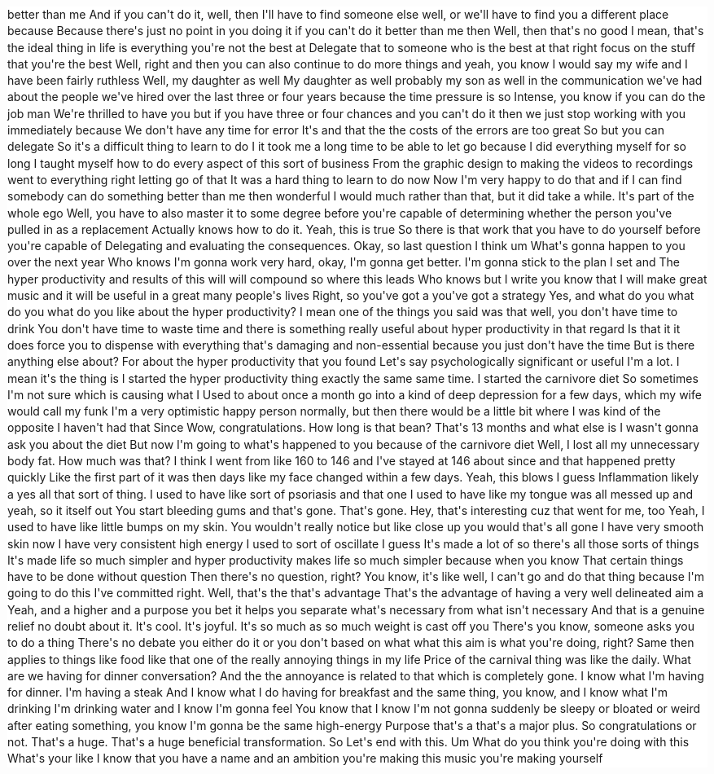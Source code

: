 better than me And if you can't do it, well, then I'll have to find someone else well, or we'll have to find you a different place because Because there's just no point in you doing it if you can't do it better than me then Well, then that's no good I mean, that's the ideal thing in life is everything you're not the best at Delegate that to someone who is the best at that right focus on the stuff that you're the best Well, right and then you can also continue to do more things and yeah, you know I would say my wife and I have been fairly ruthless Well, my daughter as well My daughter as well probably my son as well in the communication we've had about the people we've hired over the last three or four years because the time pressure is so Intense, you know if you can do the job man We're thrilled to have you but if you have three or four chances and you can't do it then we just stop working with you immediately because We don't have any time for error It's and that the the costs of the errors are too great So but you can delegate So it's a difficult thing to learn to do I it took me a long time to be able to let go because I did everything myself for so long I taught myself how to do every aspect of this sort of business From the graphic design to making the videos to recordings went to everything right letting go of that It was a hard thing to learn to do now Now I'm very happy to do that and if I can find somebody can do something better than me then wonderful I would much rather than that, but it did take a while. It's part of the whole ego Well, you have to also master it to some degree before you're capable of determining whether the person you've pulled in as a replacement Actually knows how to do it. Yeah, this is true So there is that work that you have to do yourself before you're capable of Delegating and evaluating the consequences. Okay, so last question I think um What's gonna happen to you over the next year Who knows I'm gonna work very hard, okay, I'm gonna get better. I'm gonna stick to the plan I set and The hyper productivity and results of this will will compound so where this leads Who knows but I write you know that I will make great music and it will be useful in a great many people's lives Right, so you've got a you've got a strategy Yes, and what do you what do you what do you like about the hyper productivity? I mean one of the things you said was that well, you don't have time to drink You don't have time to waste time and there is something really useful about hyper productivity in that regard Is that it it does force you to dispense with everything that's damaging and non-essential because you just don't have the time But is there anything else about? For about the hyper productivity that you found Let's say psychologically significant or useful I'm a lot. I mean it's the thing is I started the hyper productivity thing exactly the same same time. I started the carnivore diet So sometimes I'm not sure which is causing what I Used to about once a month go into a kind of deep depression for a few days, which my wife would call my funk I'm a very optimistic happy person normally, but then there would be a little bit where I was kind of the opposite I haven't had that Since Wow, congratulations. How long is that bean? That's 13 months and what else is I wasn't gonna ask you about the diet But now I'm going to what's happened to you because of the carnivore diet Well, I lost all my unnecessary body fat. How much was that? I think I went from like 160 to 146 and I've stayed at 146 about since and that happened pretty quickly Like the first part of it was then days like my face changed within a few days. Yeah, this blows I guess Inflammation likely a yes all that sort of thing. I used to have like sort of psoriasis and that one I used to have like my tongue was all messed up and yeah, so it itself out You start bleeding gums and that's gone. That's gone. Hey, that's interesting cuz that went for me, too Yeah, I used to have like little bumps on my skin. You wouldn't really notice but like close up you would that's all gone I have very smooth skin now I have very consistent high energy I used to sort of oscillate I guess It's made a lot of so there's all those sorts of things It's made life so much simpler and hyper productivity makes life so much simpler because when you know That certain things have to be done without question Then there's no question, right? You know, it's like well, I can't go and do that thing because I'm going to do this I've committed right. Well, that's the that's advantage That's the advantage of having a very well delineated aim a Yeah, and a higher and a purpose you bet it helps you separate what's necessary from what isn't necessary And that is a genuine relief no doubt about it. It's cool. It's joyful. It's so much as so much weight is cast off you There's you know, someone asks you to do a thing There's no debate you either do it or you don't based on what what this aim is what you're doing, right? Same then applies to things like food like that one of the really annoying things in my life Price of the carnival thing was like the daily. What are we having for dinner conversation? And the the annoyance is related to that which is completely gone. I know what I'm having for dinner. I'm having a steak And I know what I do having for breakfast and the same thing, you know, and I know what I'm drinking I'm drinking water and I know I'm gonna feel You know that I know I'm not gonna suddenly be sleepy or bloated or weird after eating something, you know I'm gonna be the same high-energy Purpose that's a that's a major plus. So congratulations or not. That's a huge. That's a huge beneficial transformation. So Let's end with this. Um What do you think you're doing with this What's your like I know that you have a name and an ambition you're making this music you're making yourself